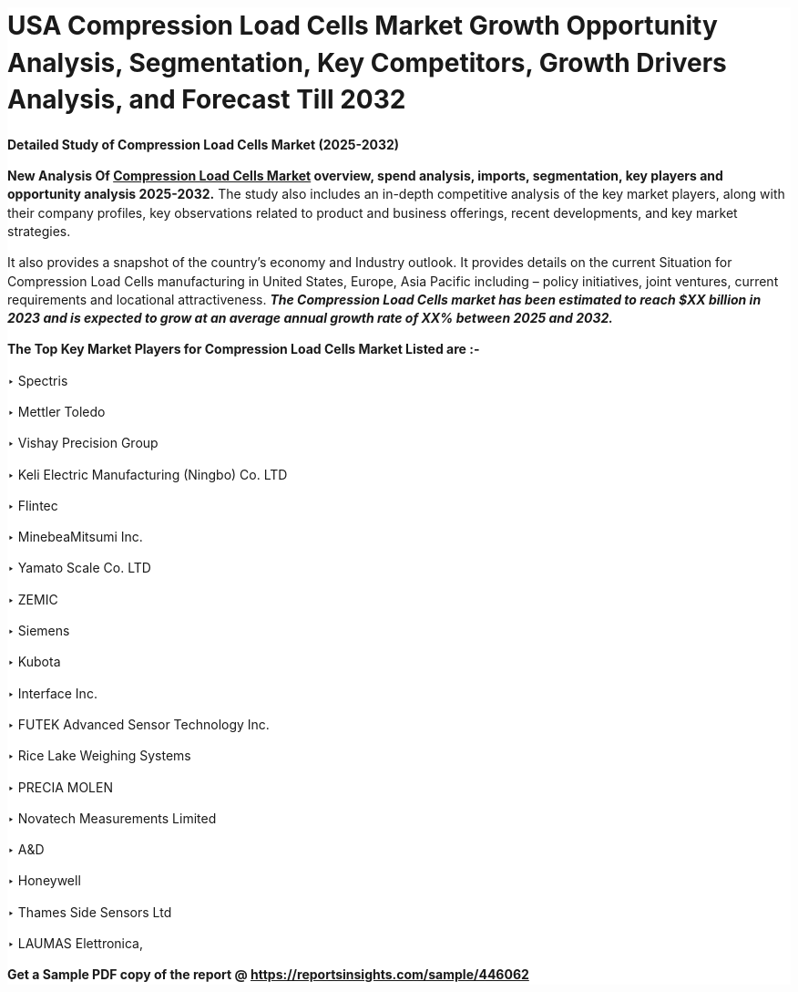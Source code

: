 # USA Compression Load Cells Market Growth Opportunity Analysis, Segmentation, Key Competitors, Growth Drivers Analysis, and Forecast Till 2032

<strong>Detailed Study of Compression Load Cells Market (2025-2032)</strong>

<strong>New Analysis Of <a href=https://www.reportsinsights.com/sample/446062>Compression Load Cells Market</a> overview, spend analysis, imports, segmentation, key players and opportunity analysis 2025-2032.</strong> The study also includes an in-depth competitive analysis of the key market players, along with their company profiles, key observations related to product and business offerings, recent developments, and key market strategies.

It also provides a snapshot of the country’s economy and Industry outlook. It provides details on the current Situation for Compression Load Cells manufacturing in United States, Europe, Asia Pacific including – policy initiatives, joint ventures, current requirements and locational attractiveness. <strong><em>The Compression Load Cells market has been estimated to reach $XX billion in 2023 and is expected to grow at an average annual growth rate of XX% between 2025 and 2032.</em></strong>

<strong>The Top Key Market Players for Compression Load Cells Market Listed are :-</strong> 

‣ Spectris

‣ Mettler Toledo

‣ Vishay Precision Group

‣ Keli Electric Manufacturing (Ningbo) Co. LTD

‣ Flintec

‣ MinebeaMitsumi Inc.

‣ Yamato Scale Co. LTD

‣ ZEMIC

‣ Siemens

‣ Kubota

‣ Interface Inc.

‣ FUTEK Advanced Sensor Technology Inc.

‣ Rice Lake Weighing Systems

‣ PRECIA MOLEN

‣ Novatech Measurements Limited

‣ A&D

‣ Honeywell

‣ Thames Side Sensors Ltd

‣ LAUMAS Elettronica,

<strong>Get a Sample PDF copy of the report @ <a href=https://reportsinsights.com/sample/446062>https://reportsinsights.com/sample/446062</a></strong>

